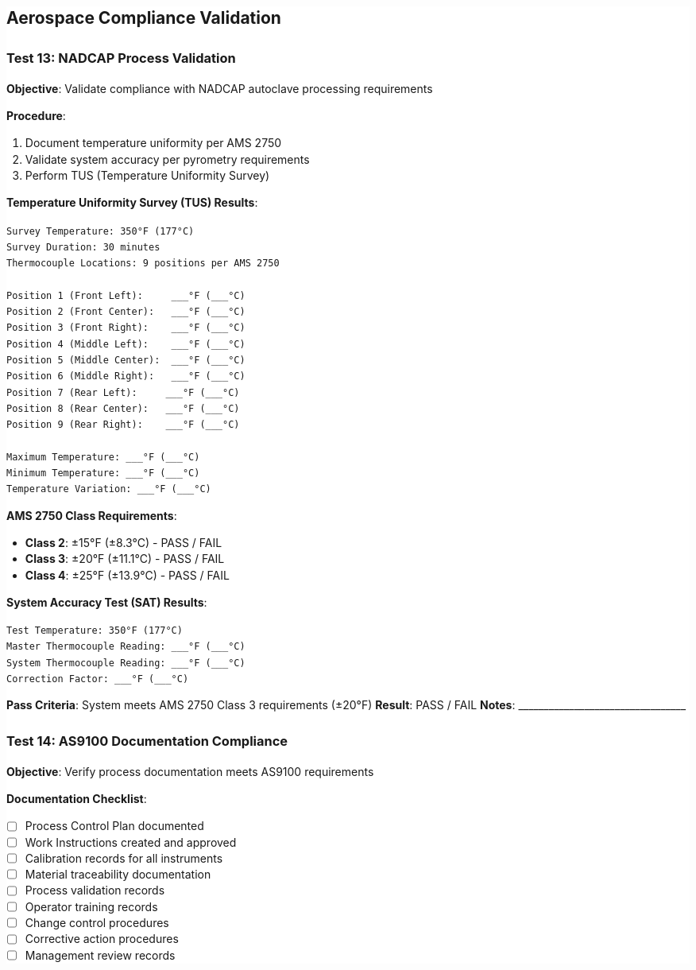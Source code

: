 ## Aerospace Compliance Validation

### Test 13: NADCAP Process Validation
**Objective**: Validate compliance with NADCAP autoclave processing requirements

**Procedure**:
1. Document temperature uniformity per AMS 2750
2. Validate system accuracy per pyrometry requirements
3. Perform TUS (Temperature Uniformity Survey)

**Temperature Uniformity Survey (TUS) Results**:
```
Survey Temperature: 350°F (177°C)
Survey Duration: 30 minutes
Thermocouple Locations: 9 positions per AMS 2750

Position 1 (Front Left):     ___°F (___°C)
Position 2 (Front Center):   ___°F (___°C)
Position 3 (Front Right):    ___°F (___°C)
Position 4 (Middle Left):    ___°F (___°C)
Position 5 (Middle Center):  ___°F (___°C)
Position 6 (Middle Right):   ___°F (___°C)
Position 7 (Rear Left):     ___°F (___°C)
Position 8 (Rear Center):   ___°F (___°C)
Position 9 (Rear Right):    ___°F (___°C)

Maximum Temperature: ___°F (___°C)
Minimum Temperature: ___°F (___°C)
Temperature Variation: ___°F (___°C)
```

**AMS 2750 Class Requirements**:
- **Class 2**: ±15°F (±8.3°C) - PASS / FAIL
- **Class 3**: ±20°F (±11.1°C) - PASS / FAIL
- **Class 4**: ±25°F (±13.9°C) - PASS / FAIL

**System Accuracy Test (SAT) Results**:
```
Test Temperature: 350°F (177°C)
Master Thermocouple Reading: ___°F (___°C)
System Thermocouple Reading: ___°F (___°C)
Correction Factor: ___°F (___°C)
```

**Pass Criteria**: System meets AMS 2750 Class 3 requirements (±20°F)
**Result**: PASS / FAIL
**Notes**: _________________________________

### Test 14: AS9100 Documentation Compliance
**Objective**: Verify process documentation meets AS9100 requirements

**Documentation Checklist**:
- [ ] Process Control Plan documented
- [ ] Work Instructions created and approved
- [ ] Calibration records for all instruments
- [ ] Material traceability documentation
- [ ] Process validation records
- [ ] Operator training records
- [ ] Change control procedures
- [ ] Corrective action procedures
- [ ] Management review records
